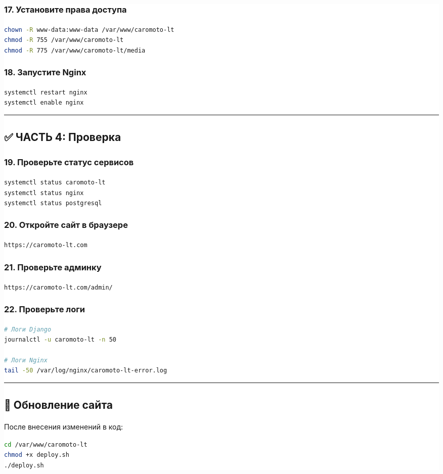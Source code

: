 
### 17. Установите права доступа
```bash
chown -R www-data:www-data /var/www/caromoto-lt
chmod -R 755 /var/www/caromoto-lt
chmod -R 775 /var/www/caromoto-lt/media
```

### 18. Запустите Nginx
```bash
systemctl restart nginx
systemctl enable nginx
```

---

## ✅ ЧАСТЬ 4: Проверка

### 19. Проверьте статус сервисов
```bash
systemctl status caromoto-lt
systemctl status nginx
systemctl status postgresql
```

### 20. Откройте сайт в браузере
```
https://caromoto-lt.com
```

### 21. Проверьте админку
```
https://caromoto-lt.com/admin/
```

### 22. Проверьте логи
```bash
# Логи Django
journalctl -u caromoto-lt -n 50

# Логи Nginx
tail -50 /var/log/nginx/caromoto-lt-error.log
```

---

## 🔄 Обновление сайта

После внесения изменений в код:

```bash
cd /var/www/caromoto-lt
chmod +x deploy.sh
./deploy.sh
```
